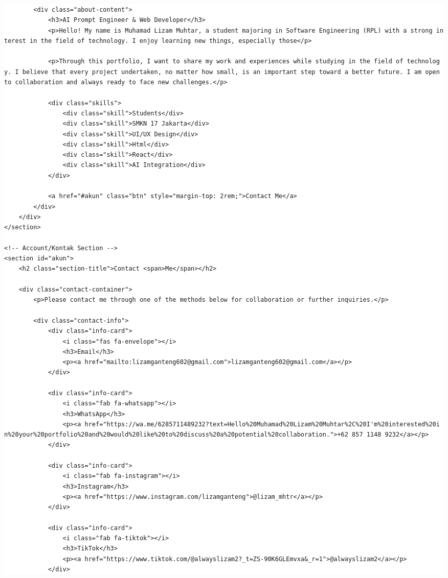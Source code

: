             <div class="about-content">
                <h3>AI Prompt Engineer & Web Developer</h3>
                <p>Hello! My name is Muhamad Lizam Muhtar, a student majoring in Software Engineering (RPL) with a strong interest in the field of technology. I enjoy learning new things, especially those</p>
                
                <p>Through this portfolio, I want to share my work and experiences while studying in the field of technology. I believe that every project undertaken, no matter how small, is an important step toward a better future. I am open to collaboration and always ready to face new challenges.</p>
                
                <div class="skills">
                    <div class="skill">Students</div>
                    <div class="skill">SMKN 17 Jakarta</div>
                    <div class="skill">UI/UX Design</div>
                    <div class="skill">Html</div>
                    <div class="skill">React</div>
                    <div class="skill">AI Integration</div>
                </div>
                
                <a href="#akun" class="btn" style="margin-top: 2rem;">Contact Me</a>
            </div>
        </div>
    </section>
    
    <!-- Account/Kontak Section -->
    <section id="akun">
        <h2 class="section-title">Contact <span>Me</span></h2>
        
        <div class="contact-container">
            <p>Please contact me through one of the methods below for collaboration or further inquiries.</p>
            
            <div class="contact-info">
                <div class="info-card">
                    <i class="fas fa-envelope"></i>
                    <h3>Email</h3>
                    <p><a href="mailto:lizamganteng602@gmail.com">lizamganteng602@gmail.com</a></p>
                </div>
                
                <div class="info-card">
                    <i class="fab fa-whatsapp"></i>
                    <h3>WhatsApp</h3>
                    <p><a href="https://wa.me/6285711489232?text=Hello%20Muhamad%20Lizam%20Muhtar%2C%20I'm%20interested%20in%20your%20portfolio%20and%20would%20like%20to%20discuss%20a%20potential%20collaboration.">+62 857 1148 9232</a></p>
                </div>
                
                <div class="info-card">
                    <i class="fab fa-instagram"></i>
                    <h3>Instagram</h3>
                    <p><a href="https://www.instagram.com/lizamganteng">@lizam_mhtr</a></p>
                </div>
                
                <div class="info-card">
                    <i class="fab fa-tiktok"></i>
                    <h3>TikTok</h3>
                    <p><a href="https://www.tiktok.com/@alwayslizam2?_t=ZS-90K6GLEmvxa&_r=1">@alwayslizam2</a></p>
                </div>
                